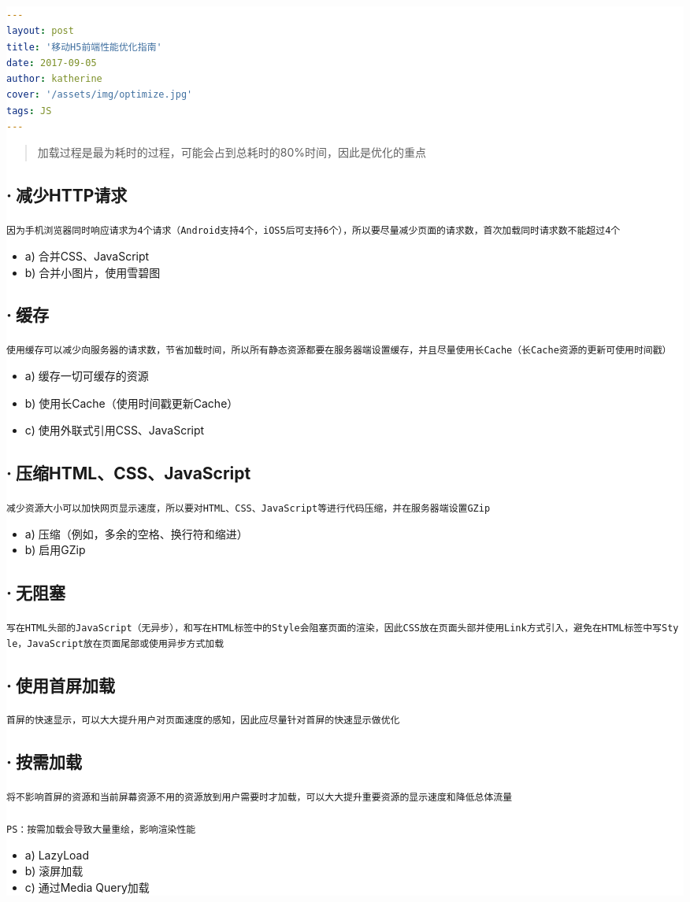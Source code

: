 ```yaml
---
layout: post
title: '移动H5前端性能优化指南'
date: 2017-09-05
author: katherine
cover: '/assets/img/optimize.jpg'
tags: JS
---
```


> 加载过程是最为耗时的过程，可能会占到总耗时的80%时间，因此是优化的重点

· 减少HTTP请求
--------------

    因为手机浏览器同时响应请求为4个请求（Android支持4个，iOS5后可支持6个），所以要尽量减少页面的请求数，首次加载同时请求数不能超过4个

 - a) 合并CSS、JavaScript
 - b) 合并小图片，使用雪碧图

· 缓存
--------

    使用缓存可以减少向服务器的请求数，节省加载时间，所以所有静态资源都要在服务器端设置缓存，并且尽量使用长Cache（长Cache资源的更新可使用时间戳）

 - a) 缓存一切可缓存的资源

 - b) 使用长Cache（使用时间戳更新Cache）

 - c) 使用外联式引用CSS、JavaScript

· 压缩HTML、CSS、JavaScript
-----------------------

    减少资源大小可以加快网页显示速度，所以要对HTML、CSS、JavaScript等进行代码压缩，并在服务器端设置GZip

 - a) 压缩（例如，多余的空格、换行符和缩进）
 - b) 启用GZip

· 无阻塞
-----

    写在HTML头部的JavaScript（无异步），和写在HTML标签中的Style会阻塞页面的渲染，因此CSS放在页面头部并使用Link方式引入，避免在HTML标签中写Style，JavaScript放在页面尾部或使用异步方式加载

· 使用首屏加载
--------

    首屏的快速显示，可以大大提升用户对页面速度的感知，因此应尽量针对首屏的快速显示做优化

· 按需加载
------

    将不影响首屏的资源和当前屏幕资源不用的资源放到用户需要时才加载，可以大大提升重要资源的显示速度和降低总体流量

    PS：按需加载会导致大量重绘，影响渲染性能

 - a) LazyLoad
 - b) 滚屏加载
 - c) 通过Media Query加载

